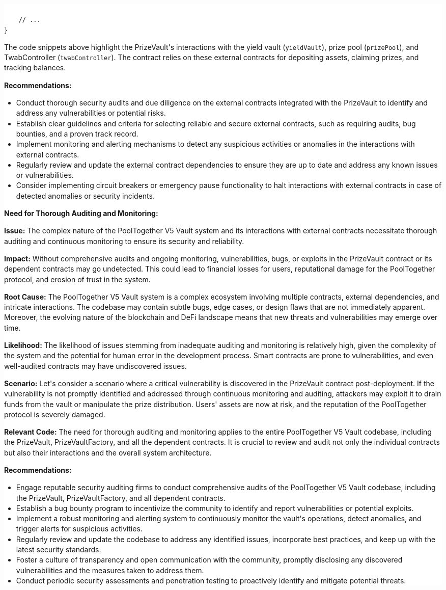 ```solidity

    // ...
}
```

The code snippets above highlight the PrizeVault's interactions with the yield vault (`yieldVault`), prize pool (`prizePool`), and TwabController (`twabController`). The contract relies on these external contracts for depositing assets, claiming prizes, and tracking balances.

**Recommendations:**
- Conduct thorough security audits and due diligence on the external contracts integrated with the PrizeVault to identify and address any vulnerabilities or potential risks.
- Establish clear guidelines and criteria for selecting reliable and secure external contracts, such as requiring audits, bug bounties, and a proven track record.
- Implement monitoring and alerting mechanisms to detect any suspicious activities or anomalies in the interactions with external contracts.
- Regularly review and update the external contract dependencies to ensure they are up to date and address any known issues or vulnerabilities.
- Consider implementing circuit breakers or emergency pause functionality to halt interactions with external contracts in case of detected anomalies or security incidents.

**Need for Thorough Auditing and Monitoring:**

**Issue:** The complex nature of the PoolTogether V5 Vault system and its interactions with external contracts necessitate thorough auditing and continuous monitoring to ensure its security and reliability.

**Impact:** Without comprehensive audits and ongoing monitoring, vulnerabilities, bugs, or exploits in the PrizeVault contract or its dependent contracts may go undetected. This could lead to financial losses for users, reputational damage for the PoolTogether protocol, and erosion of trust in the system.

**Root Cause:** The PoolTogether V5 Vault system is a complex ecosystem involving multiple contracts, external dependencies, and intricate interactions. The codebase may contain subtle bugs, edge cases, or design flaws that are not immediately apparent. Moreover, the evolving nature of the blockchain and DeFi landscape means that new threats and vulnerabilities may emerge over time.

**Likelihood:** The likelihood of issues stemming from inadequate auditing and monitoring is relatively high, given the complexity of the system and the potential for human error in the development process. Smart contracts are prone to vulnerabilities, and even well-audited contracts may have undiscovered issues.

**Scenario:** Let's consider a scenario where a critical vulnerability is discovered in the PrizeVault contract post-deployment. If the vulnerability is not promptly identified and addressed through continuous monitoring and auditing, attackers may exploit it to drain funds from the vault or manipulate the prize distribution. Users' assets are now at risk, and the reputation of the PoolTogether protocol is severely damaged.

**Relevant Code:**
The need for thorough auditing and monitoring applies to the entire PoolTogether V5 Vault codebase, including the PrizeVault, PrizeVaultFactory, and all the dependent contracts. It is crucial to review and audit not only the individual contracts but also their interactions and the overall system architecture.

**Recommendations:**
- Engage reputable security auditing firms to conduct comprehensive audits of the PoolTogether V5 Vault codebase, including the PrizeVault, PrizeVaultFactory, and all dependent contracts.
- Establish a bug bounty program to incentivize the community to identify and report vulnerabilities or potential exploits.
- Implement a robust monitoring and alerting system to continuously monitor the vault's operations, detect anomalies, and trigger alerts for suspicious activities.
- Regularly review and update the codebase to address any identified issues, incorporate best practices, and keep up with the latest security standards.
- Foster a culture of transparency and open communication with the community, promptly disclosing any discovered vulnerabilities and the measures taken to address them.
- Conduct periodic security assessments and penetration testing to proactively identify and mitigate potential threats.